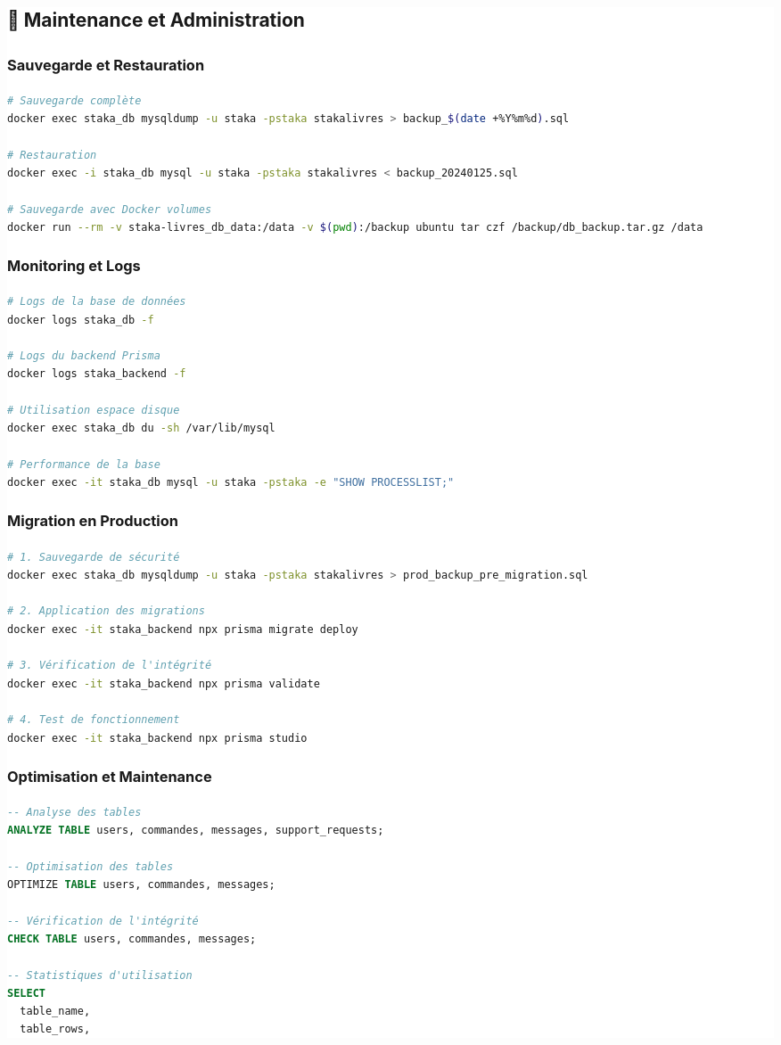 
## 🔧 **Maintenance et Administration**

### **Sauvegarde et Restauration**

```bash
# Sauvegarde complète
docker exec staka_db mysqldump -u staka -pstaka stakalivres > backup_$(date +%Y%m%d).sql

# Restauration
docker exec -i staka_db mysql -u staka -pstaka stakalivres < backup_20240125.sql

# Sauvegarde avec Docker volumes
docker run --rm -v staka-livres_db_data:/data -v $(pwd):/backup ubuntu tar czf /backup/db_backup.tar.gz /data
```

### **Monitoring et Logs**

```bash
# Logs de la base de données
docker logs staka_db -f

# Logs du backend Prisma
docker logs staka_backend -f

# Utilisation espace disque
docker exec staka_db du -sh /var/lib/mysql

# Performance de la base
docker exec -it staka_db mysql -u staka -pstaka -e "SHOW PROCESSLIST;"
```

### **Migration en Production**

```bash
# 1. Sauvegarde de sécurité
docker exec staka_db mysqldump -u staka -pstaka stakalivres > prod_backup_pre_migration.sql

# 2. Application des migrations
docker exec -it staka_backend npx prisma migrate deploy

# 3. Vérification de l'intégrité
docker exec -it staka_backend npx prisma validate

# 4. Test de fonctionnement
docker exec -it staka_backend npx prisma studio
```

### **Optimisation et Maintenance**

```sql
-- Analyse des tables
ANALYZE TABLE users, commandes, messages, support_requests;

-- Optimisation des tables
OPTIMIZE TABLE users, commandes, messages;

-- Vérification de l'intégrité
CHECK TABLE users, commandes, messages;

-- Statistiques d'utilisation
SELECT
  table_name,
  table_rows,
```